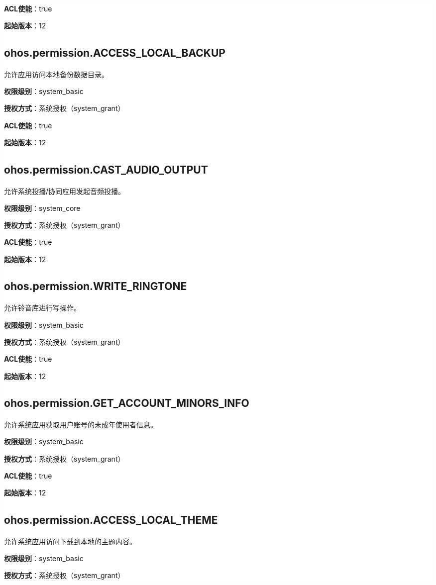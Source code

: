 **ACL使能**：true

**起始版本**：12

## ohos.permission.ACCESS_LOCAL_BACKUP

允许应用访问本地备份数据目录。

**权限级别**：system_basic

**授权方式**：系统授权（system_grant）

**ACL使能**：true

**起始版本**：12

## ohos.permission.CAST_AUDIO_OUTPUT

允许系统投播/协同应用发起音频投播。

**权限级别**：system_core

**授权方式**：系统授权（system_grant）

**ACL使能**：true

**起始版本**：12

## ohos.permission.WRITE_RINGTONE

允许铃音库进行写操作。

**权限级别**：system_basic

**授权方式**：系统授权（system_grant）

**ACL使能**：true

**起始版本**：12

## ohos.permission.GET_ACCOUNT_MINORS_INFO

允许系统应用获取用户账号的未成年使用者信息。

**权限级别**：system_basic

**授权方式**：系统授权（system_grant）

**ACL使能**：true

**起始版本**：12

## ohos.permission.ACCESS_LOCAL_THEME

允许系统应用访问下载到本地的主题内容。

**权限级别**：system_basic

**授权方式**：系统授权（system_grant）
